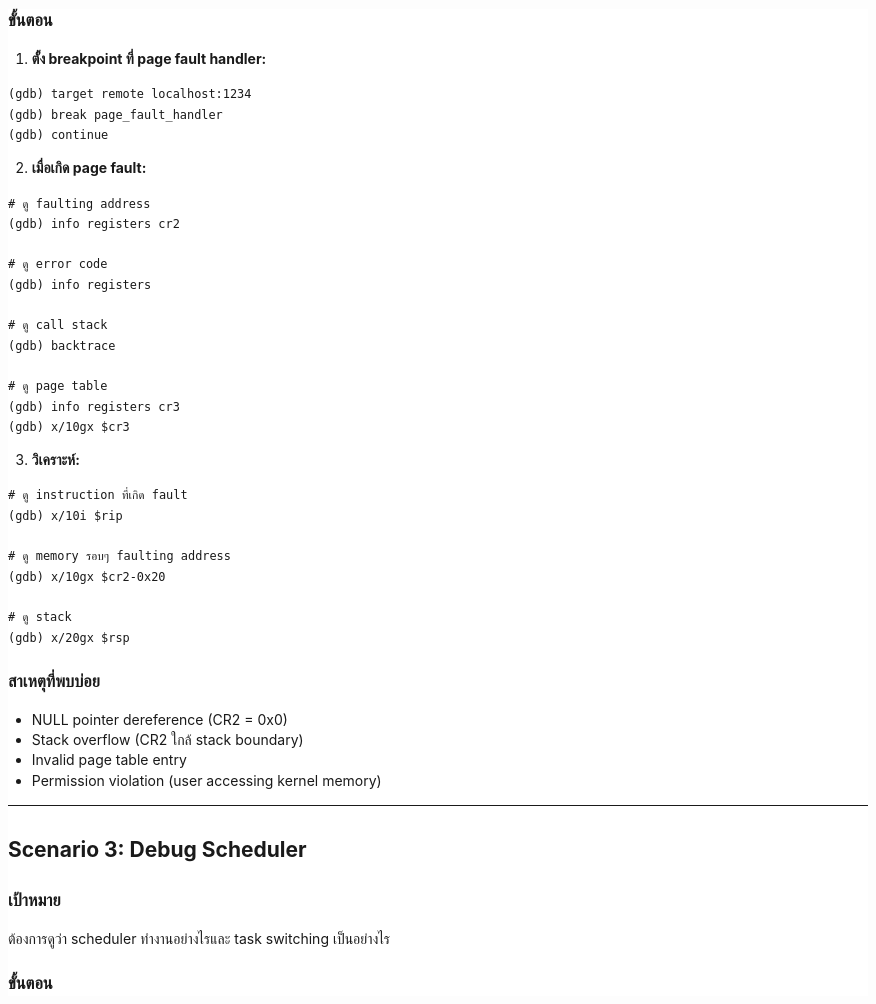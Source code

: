 ### ขั้นตอน

1. **ตั้ง breakpoint ที่ page fault handler:**
```gdb
(gdb) target remote localhost:1234
(gdb) break page_fault_handler
(gdb) continue
```

2. **เมื่อเกิด page fault:**
```gdb
# ดู faulting address
(gdb) info registers cr2

# ดู error code
(gdb) info registers

# ดู call stack
(gdb) backtrace

# ดู page table
(gdb) info registers cr3
(gdb) x/10gx $cr3
```

3. **วิเคราะห์:**
```gdb
# ดู instruction ที่เกิด fault
(gdb) x/10i $rip

# ดู memory รอบๆ faulting address
(gdb) x/10gx $cr2-0x20

# ดู stack
(gdb) x/20gx $rsp
```

### สาเหตุที่พบบ่อย
- NULL pointer dereference (CR2 = 0x0)
- Stack overflow (CR2 ใกล้ stack boundary)
- Invalid page table entry
- Permission violation (user accessing kernel memory)

---

## Scenario 3: Debug Scheduler

### เป้าหมาย
ต้องการดูว่า scheduler ทำงานอย่างไรและ task switching เป็นอย่างไร

### ขั้นตอน

